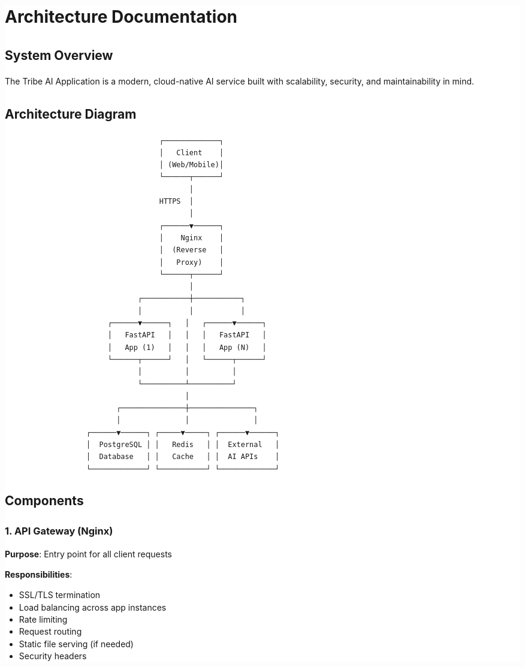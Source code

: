 # Architecture Documentation

## System Overview

The Tribe AI Application is a modern, cloud-native AI service built with scalability, security, and maintainability in mind.

## Architecture Diagram

```
                                    ┌─────────────┐
                                    │   Client    │
                                    │ (Web/Mobile)│
                                    └──────┬──────┘
                                           │
                                    HTTPS  │
                                           │
                                    ┌──────▼──────┐
                                    │    Nginx    │
                                    │  (Reverse   │
                                    │   Proxy)    │
                                    └──────┬──────┘
                                           │
                               ┌───────────┼───────────┐
                               │           │           │
                        ┌──────▼──────┐   │   ┌──────▼──────┐
                        │   FastAPI   │   │   │   FastAPI   │
                        │   App (1)   │   │   │   App (N)   │
                        └──────┬──────┘   │   └──────┬──────┘
                               │          │          │
                               └──────────┴──────────┘
                                          │
                          ┌───────────────┼───────────────┐
                          │               │               │
                   ┌──────▼──────┐ ┌─────▼─────┐ ┌──────▼──────┐
                   │  PostgreSQL │ │   Redis   │ │  External   │
                   │  Database   │ │   Cache   │ │  AI APIs    │
                   └─────────────┘ └───────────┘ └─────────────┘
```

## Components

### 1. API Gateway (Nginx)

**Purpose**: Entry point for all client requests

**Responsibilities**:
- SSL/TLS termination
- Load balancing across app instances
- Rate limiting
- Request routing
- Static file serving (if needed)
- Security headers
